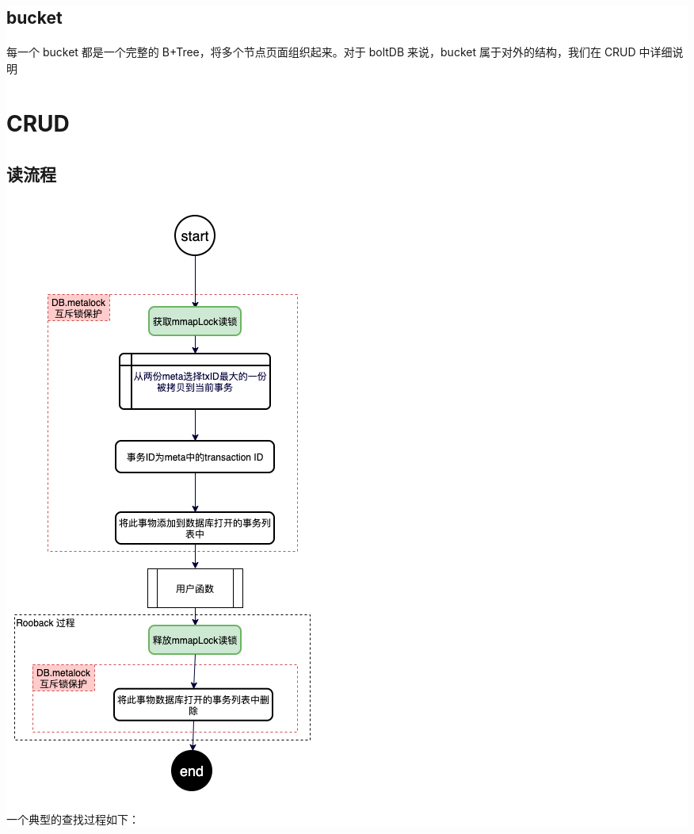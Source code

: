 ## bucket

每一个 bucket 都是一个完整的 B+Tree，将多个节点页面组织起来。对于 boltDB 来说，bucket 属于对外的结构，我们在 CRUD 中详细说明


# CRUD

## 读流程

![](images/posts/boltDB_images/读-流程图.png)

一个典型的查找过程如下：
